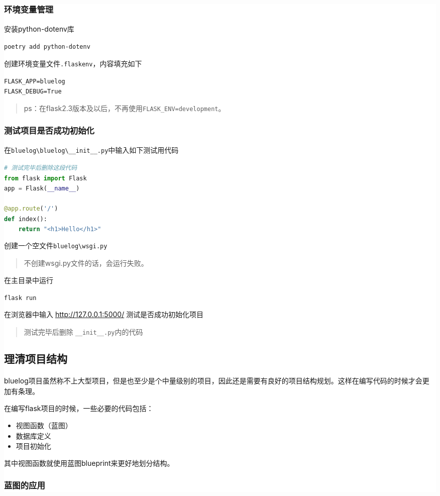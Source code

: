 

### 环境变量管理

安装python-dotenv库

```
poetry add python-dotenv
```

创建环境变量文件`.flaskenv`，内容填充如下

```
FLASK_APP=bluelog
FLASK_DEBUG=True
```

> ps：在flask2.3版本及以后，不再使用`FLASK_ENV=development`。

### 测试项目是否成功初始化

在`bluelog\bluelog\__init__.py`中输入如下测试用代码

```python
# 测试完毕后删除这段代码
from flask import Flask
app = Flask(__name__)

@app.route('/')
def index():
    return "<h1>Hello</h1>"
```

创建一个空文件`bluelog\wsgi.py`

> 不创建wsgi.py文件的话，会运行失败。

在主目录中运行

```
flask run
```

在浏览器中输入 http://127.0.0.1:5000/ 测试是否成功初始化项目

> 测试完毕后删除 `__init__.py`内的代码

## 理清项目结构

bluelog项目虽然称不上大型项目，但是也至少是个中量级别的项目，因此还是需要有良好的项目结构规划。这样在编写代码的时候才会更加有条理。

在编写flask项目的时候，一些必要的代码包括：

- 视图函数（蓝图）
- 数据库定义
- 项目初始化

其中视图函数就使用蓝图blueprint来更好地划分结构。

### 蓝图的应用
